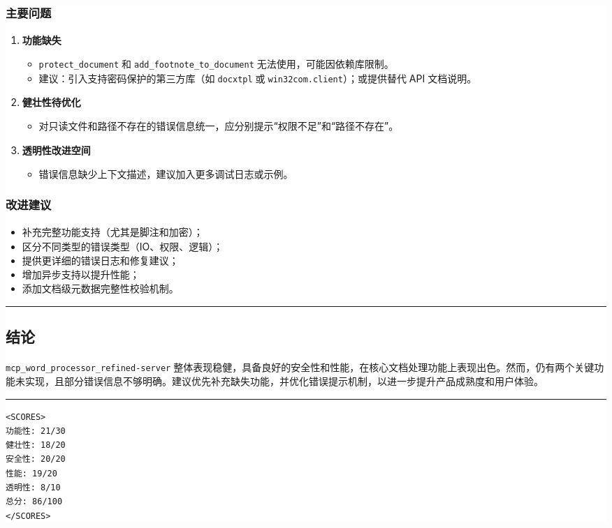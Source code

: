 ### 主要问题

1. **功能缺失**
   - `protect_document` 和 `add_footnote_to_document` 无法使用，可能因依赖库限制。
   - 建议：引入支持密码保护的第三方库（如 `docxtpl` 或 `win32com.client`）；或提供替代 API 文档说明。

2. **健壮性待优化**
   - 对只读文件和路径不存在的错误信息统一，应分别提示“权限不足”和“路径不存在”。

3. **透明性改进空间**
   - 错误信息缺少上下文描述，建议加入更多调试日志或示例。

### 改进建议

- 补充完整功能支持（尤其是脚注和加密）；
- 区分不同类型的错误类型（IO、权限、逻辑）；
- 提供更详细的错误日志和修复建议；
- 增加异步支持以提升性能；
- 添加文档级元数据完整性校验机制。

---

## 结论

`mcp_word_processor_refined-server` 整体表现稳健，具备良好的安全性和性能，在核心文档处理功能上表现出色。然而，仍有两个关键功能未实现，且部分错误信息不够明确。建议优先补充缺失功能，并优化错误提示机制，以进一步提升产品成熟度和用户体验。

---

```
<SCORES>
功能性: 21/30
健壮性: 18/20
安全性: 20/20
性能: 19/20
透明性: 8/10
总分: 86/100
</SCORES>
```